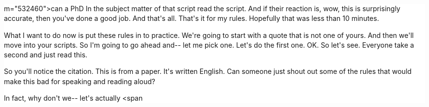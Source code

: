   m="532460">can</span> <span m="532890">a</span> <span m="533080">PhD</span>
  <span m="533860">In</span> <span m="534000">the</span> <span
  m="534060">subject</span> <span m="534700">matter</span> <span
  m="535020">of</span> <span m="535210">that</span> <span
  m="535390">script</span> <span m="536010">read</span> <span
  m="536270">the</span> <span m="536330">script.</span> <span
  m="536860">And</span> <span m="537000">if</span> <span m="537100">their</span>
  <span m="537320">reaction</span> <span m="537810">is,</span> <span
  m="538530">wow,</span> <span m="538680">this</span> <span m="538850">is</span>
  <span m="538940">surprisingly</span> <span m="539630">accurate,</span> <span
  m="540540">then</span> <span m="540730">you've</span> <span
  m="540860">done</span> <span m="541050">a</span> <span m="541100">good</span>
  <span m="541270">job.</span> <span m="543650">And</span> <span
  m="545730">that's</span> <span m="545940">all.</span> <span
  m="546130">That's</span> <span m="546320">it</span> <span
  m="546410">for</span> <span m="546520">my</span> <span
  m="546650">rules.</span> <span m="547550">Hopefully</span> <span
  m="547870">that</span> <span m="547950">was</span> <span
  m="548050">less</span> <span m="548450">than</span> <span m="548660">10</span>
  <span m="548870">minutes.</span></p><p><span m="550270">What</span> <span
  m="550550">I</span> <span m="550610">want</span> <span m="550810">to</span>
  <span m="550920">do</span> <span m="551070">now</span> <span
  m="551640">is</span> <span m="552520">put</span> <span m="552760">these</span>
  <span m="553020">rules</span> <span m="553460">in</span> <span
  m="554010">to</span> <span m="554310">practice.</span> <span
  m="557620">We're</span> <span m="557750">going</span> <span
  m="557870">to</span> <span m="557930">start</span> <span
  m="558100">with</span> <span m="558200">a</span> <span m="558230">quote</span>
  <span m="558560">that</span> <span m="559730">is</span> <span
  m="559970">not</span> <span m="560320">one</span> <span m="560450">of</span>
  <span m="560520">yours.</span> <span m="560730">And</span> <span
  m="560820">then</span> <span m="560910">we'll</span> <span
  m="561000">move</span> <span m="561190">into</span> <span
  m="561390">your</span> <span m="561570">scripts.</span> <span
  m="563640">So</span> <span m="563740">I'm</span> <span m="563800">going</span>
  <span m="563920">to</span> <span m="563980">go</span> <span
  m="564120">ahead</span> <span m="564460">and--</span> <span
  m="564700">let</span> <span m="564790">me</span> <span m="564980">pick</span>
  <span m="565240">one.</span> <span m="573730">Let's</span> <span
  m="573870">do</span> <span m="573950">the</span> <span m="574020">first</span>
  <span m="574280">one.</span> <span m="576360">OK.</span> <span
  m="576640">So</span> <span m="578410">let's</span> <span
  m="578680">see.</span> <span m="579910">Everyone</span> <span
  m="580220">take</span> <span m="580390">a</span> <span
  m="580430">second</span> <span m="580730">and</span> <span
  m="580840">just</span> <span m="581060">read</span> <span
  m="581260">this.</span></p><p><span m="594980">So</span> <span
  m="595110">you'll</span> <span m="595210">notice</span> <span
  m="595430">the</span> <span m="595510">citation.</span> <span
  m="596080">This</span> <span m="596100">is</span> <span m="596180">from</span>
  <span m="596310">a</span> <span m="596380">paper.</span> <span
  m="597480">It's</span> <span m="597690">written</span> <span
  m="597900">English.</span> <span m="599690">Can</span> <span
  m="600780">someone</span> <span m="601080">just</span> <span
  m="601250">shout</span> <span m="601460">out</span> <span
  m="601840">some</span> <span m="602090">of</span> <span m="602200">the</span>
  <span m="602280">rules</span> <span m="602740">that</span> <span
  m="603540">would</span> <span m="603780">make</span> <span
  m="604080">this</span> <span m="604270">bad</span> <span m="604750">for</span>
  <span m="605320">speaking</span> <span m="605850">and</span> <span
  m="606040">reading</span> <span m="606300">aloud?</span></p><p><span
  m="607420">In</span> <span m="607540">fact,</span> <span m="608030">why</span>
  <span m="608090">don't</span> <span m="608220">we--</span> <span
  m="608410">let's</span> <span m="608640">actually</span> <span